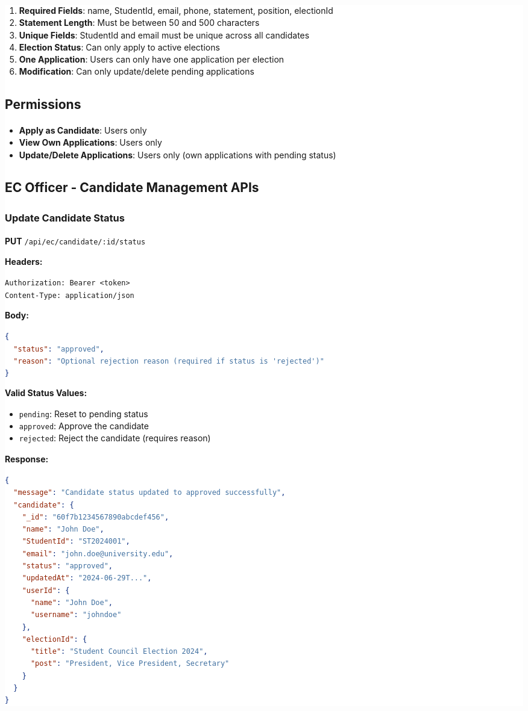 1. **Required Fields**: name, StudentId, email, phone, statement, position, electionId
2. **Statement Length**: Must be between 50 and 500 characters
3. **Unique Fields**: StudentId and email must be unique across all candidates
4. **Election Status**: Can only apply to active elections
5. **One Application**: Users can only have one application per election
6. **Modification**: Can only update/delete pending applications

## Permissions
- **Apply as Candidate**: Users only
- **View Own Applications**: Users only
- **Update/Delete Applications**: Users only (own applications with pending status)

## EC Officer - Candidate Management APIs

### Update Candidate Status
**PUT** `/api/ec/candidate/:id/status`

**Headers:**
```
Authorization: Bearer <token>
Content-Type: application/json
```

**Body:**
```json
{
  "status": "approved",
  "reason": "Optional rejection reason (required if status is 'rejected')"
}
```

**Valid Status Values:**
- `pending`: Reset to pending status
- `approved`: Approve the candidate
- `rejected`: Reject the candidate (requires reason)

**Response:**
```json
{
  "message": "Candidate status updated to approved successfully",
  "candidate": {
    "_id": "60f7b1234567890abcdef456",
    "name": "John Doe",
    "StudentId": "ST2024001",
    "email": "john.doe@university.edu",
    "status": "approved",
    "updatedAt": "2024-06-29T...",
    "userId": {
      "name": "John Doe",
      "username": "johndoe"
    },
    "electionId": {
      "title": "Student Council Election 2024",
      "post": "President, Vice President, Secretary"
    }
  }
}
```
